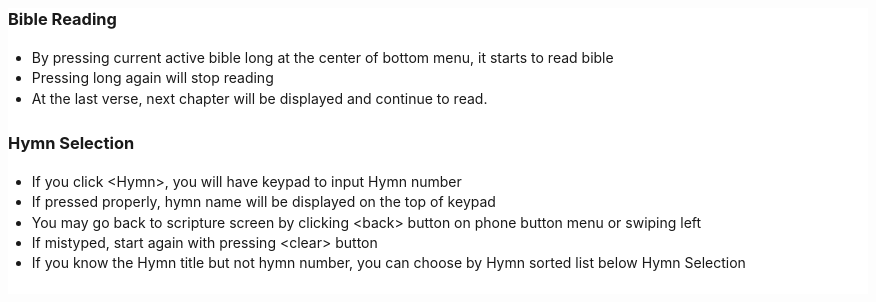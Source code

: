 <H3>Bible Reading</H3>

- By pressing current active bible long at the center of bottom menu, it starts to read bible
- Pressing long again will stop reading
- At the last verse, next chapter will be displayed and continue to read.

<H3>Hymn Selection</H3>
 
- If you click \<Hymn>, you will have keypad to input Hymn number
- If pressed properly, hymn name will be displayed on the top of keypad
- You may go back to scripture screen by clicking \<back> button on phone button menu or swiping left
- If mistyped, start again with pressing \<clear> button
- If you know the Hymn title but not hymn number, you can choose by Hymn sorted list below Hymn Selection
<br>&nbsp;&nbsp;&nbsp;&nbsp;&nbsp;&nbsp;&nbsp;&nbsp;&nbsp;&nbsp;&nbsp;&nbsp;